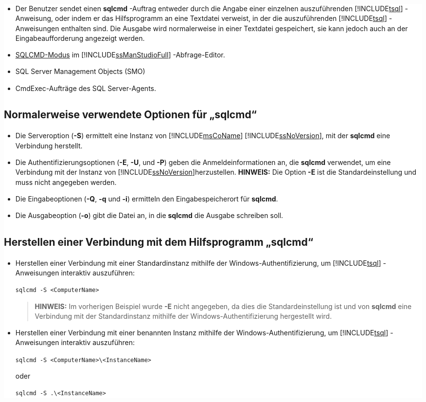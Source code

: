 -   Der Benutzer sendet einen **sqlcmd** -Auftrag entweder durch die Angabe einer einzelnen auszuführenden [!INCLUDE[tsql](../../includes/tsql-md.md)] -Anweisung, oder indem er das Hilfsprogramm an eine Textdatei verweist, in der die auszuführenden [!INCLUDE[tsql](../../includes/tsql-md.md)] -Anweisungen enthalten sind. Die Ausgabe wird normalerweise in einer Textdatei gespeichert, sie kann jedoch auch an der Eingabeaufforderung angezeigt werden.  
  
-   [SQLCMD-Modus](../../relational-databases/scripting/edit-sqlcmd-scripts-with-query-editor.md) im [!INCLUDE[ssManStudioFull](../../includes/ssmanstudiofull-md.md)] -Abfrage-Editor.  
  
-   SQL Server Management Objects (SMO)  
  
-   CmdExec-Aufträge des SQL Server-Agents.  
  
## <a name="typically-used-sqlcmd-options"></a>Normalerweise verwendete Optionen für „sqlcmd“  
  
-   Die Serveroption (**-S**) ermittelt eine Instanz von [!INCLUDE[msCoName](../../includes/msconame-md.md)] [!INCLUDE[ssNoVersion](../../includes/ssnoversion-md.md)], mit der **sqlcmd** eine Verbindung herstellt.  
  
-   Die Authentifizierungsoptionen (**-E**, **-U**, und **-P**) geben die Anmeldeinformationen an, die **sqlcmd** verwendet, um eine Verbindung mit der Instanz von [!INCLUDE[ssNoVersion](../../includes/ssnoversion-md.md)]herzustellen. **HINWEIS:** Die Option **-E** ist die Standardeinstellung und muss nicht angegeben werden.  
  
-   Die Eingabeoptionen (**-Q**, **-q** und **-i**) ermitteln den Eingabespeicherort für **sqlcmd**.  
  
-   Die Ausgabeoption (**-o**) gibt die Datei an, in die **sqlcmd** die Ausgabe schreiben soll.  
  
## <a name="connect-to-the-sqlcmd-utility"></a>Herstellen einer Verbindung mit dem Hilfsprogramm „sqlcmd“  
  
-   Herstellen einer Verbindung mit einer Standardinstanz mithilfe der Windows-Authentifizierung, um [!INCLUDE[tsql](../../includes/tsql-md.md)] -Anweisungen interaktiv auszuführen:  
  
    ```  
    sqlcmd -S <ComputerName>  
    ```  
  
    > **HINWEIS:** Im vorherigen Beispiel wurde **-E** nicht angegeben, da dies die Standardeinstellung ist und von **sqlcmd** eine Verbindung mit der Standardinstanz mithilfe der Windows-Authentifizierung hergestellt wird.  
  
-   Herstellen einer Verbindung mit einer benannten Instanz mithilfe der Windows-Authentifizierung, um [!INCLUDE[tsql](../../includes/tsql-md.md)] -Anweisungen interaktiv auszuführen:  
  
    ```  
    sqlcmd -S <ComputerName>\<InstanceName>  
    ```  
  
     oder  
  
    ```  
    sqlcmd -S .\<InstanceName>  
    ```  
  